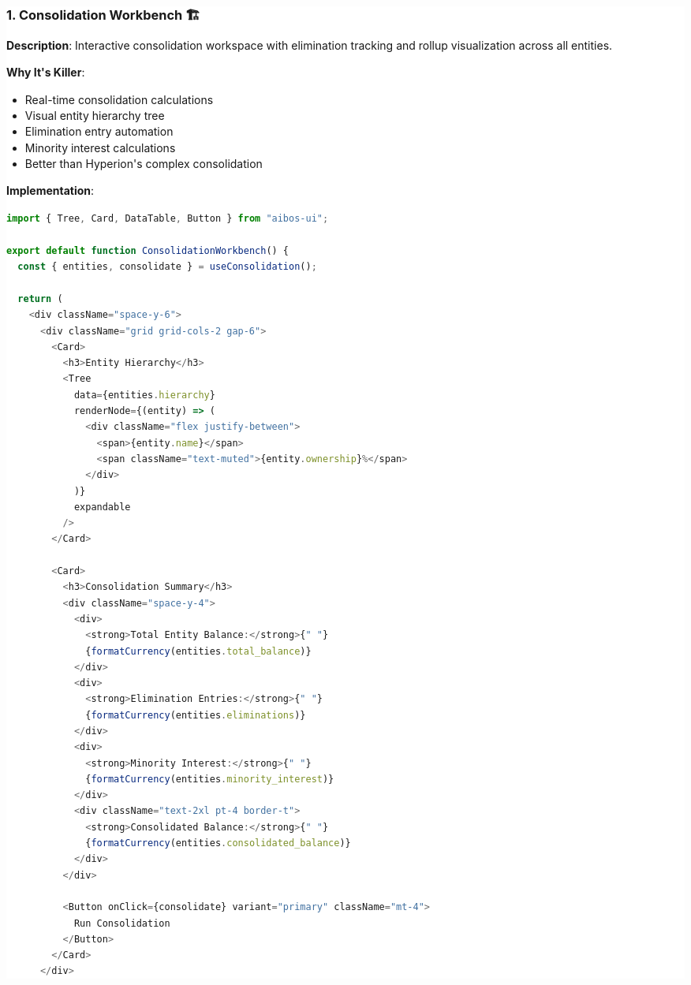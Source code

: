 ### 1. **Consolidation Workbench** 🏗️

**Description**: Interactive consolidation workspace with elimination tracking and rollup visualization across all entities.

**Why It's Killer**:

- Real-time consolidation calculations
- Visual entity hierarchy tree
- Elimination entry automation
- Minority interest calculations
- Better than Hyperion's complex consolidation

**Implementation**:

```typescript
import { Tree, Card, DataTable, Button } from "aibos-ui";

export default function ConsolidationWorkbench() {
  const { entities, consolidate } = useConsolidation();

  return (
    <div className="space-y-6">
      <div className="grid grid-cols-2 gap-6">
        <Card>
          <h3>Entity Hierarchy</h3>
          <Tree
            data={entities.hierarchy}
            renderNode={(entity) => (
              <div className="flex justify-between">
                <span>{entity.name}</span>
                <span className="text-muted">{entity.ownership}%</span>
              </div>
            )}
            expandable
          />
        </Card>

        <Card>
          <h3>Consolidation Summary</h3>
          <div className="space-y-4">
            <div>
              <strong>Total Entity Balance:</strong>{" "}
              {formatCurrency(entities.total_balance)}
            </div>
            <div>
              <strong>Elimination Entries:</strong>{" "}
              {formatCurrency(entities.eliminations)}
            </div>
            <div>
              <strong>Minority Interest:</strong>{" "}
              {formatCurrency(entities.minority_interest)}
            </div>
            <div className="text-2xl pt-4 border-t">
              <strong>Consolidated Balance:</strong>{" "}
              {formatCurrency(entities.consolidated_balance)}
            </div>
          </div>

          <Button onClick={consolidate} variant="primary" className="mt-4">
            Run Consolidation
          </Button>
        </Card>
      </div>

```